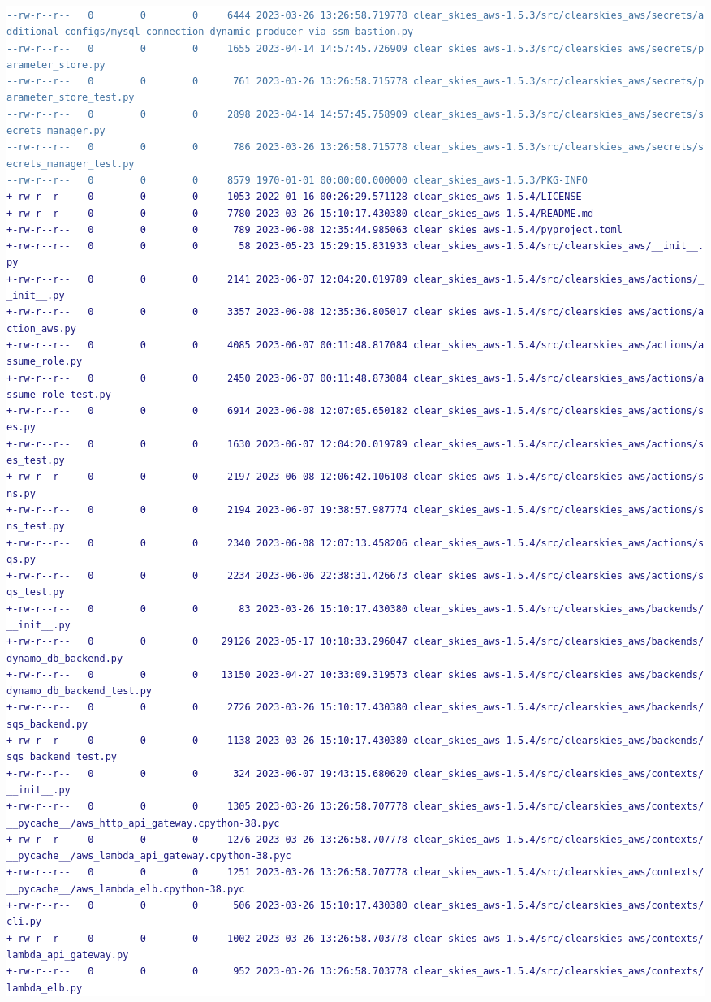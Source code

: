 ```diff
--rw-r--r--   0        0        0     6444 2023-03-26 13:26:58.719778 clear_skies_aws-1.5.3/src/clearskies_aws/secrets/additional_configs/mysql_connection_dynamic_producer_via_ssm_bastion.py
--rw-r--r--   0        0        0     1655 2023-04-14 14:57:45.726909 clear_skies_aws-1.5.3/src/clearskies_aws/secrets/parameter_store.py
--rw-r--r--   0        0        0      761 2023-03-26 13:26:58.715778 clear_skies_aws-1.5.3/src/clearskies_aws/secrets/parameter_store_test.py
--rw-r--r--   0        0        0     2898 2023-04-14 14:57:45.758909 clear_skies_aws-1.5.3/src/clearskies_aws/secrets/secrets_manager.py
--rw-r--r--   0        0        0      786 2023-03-26 13:26:58.715778 clear_skies_aws-1.5.3/src/clearskies_aws/secrets/secrets_manager_test.py
--rw-r--r--   0        0        0     8579 1970-01-01 00:00:00.000000 clear_skies_aws-1.5.3/PKG-INFO
+-rw-r--r--   0        0        0     1053 2022-01-16 00:26:29.571128 clear_skies_aws-1.5.4/LICENSE
+-rw-r--r--   0        0        0     7780 2023-03-26 15:10:17.430380 clear_skies_aws-1.5.4/README.md
+-rw-r--r--   0        0        0      789 2023-06-08 12:35:44.985063 clear_skies_aws-1.5.4/pyproject.toml
+-rw-r--r--   0        0        0       58 2023-05-23 15:29:15.831933 clear_skies_aws-1.5.4/src/clearskies_aws/__init__.py
+-rw-r--r--   0        0        0     2141 2023-06-07 12:04:20.019789 clear_skies_aws-1.5.4/src/clearskies_aws/actions/__init__.py
+-rw-r--r--   0        0        0     3357 2023-06-08 12:35:36.805017 clear_skies_aws-1.5.4/src/clearskies_aws/actions/action_aws.py
+-rw-r--r--   0        0        0     4085 2023-06-07 00:11:48.817084 clear_skies_aws-1.5.4/src/clearskies_aws/actions/assume_role.py
+-rw-r--r--   0        0        0     2450 2023-06-07 00:11:48.873084 clear_skies_aws-1.5.4/src/clearskies_aws/actions/assume_role_test.py
+-rw-r--r--   0        0        0     6914 2023-06-08 12:07:05.650182 clear_skies_aws-1.5.4/src/clearskies_aws/actions/ses.py
+-rw-r--r--   0        0        0     1630 2023-06-07 12:04:20.019789 clear_skies_aws-1.5.4/src/clearskies_aws/actions/ses_test.py
+-rw-r--r--   0        0        0     2197 2023-06-08 12:06:42.106108 clear_skies_aws-1.5.4/src/clearskies_aws/actions/sns.py
+-rw-r--r--   0        0        0     2194 2023-06-07 19:38:57.987774 clear_skies_aws-1.5.4/src/clearskies_aws/actions/sns_test.py
+-rw-r--r--   0        0        0     2340 2023-06-08 12:07:13.458206 clear_skies_aws-1.5.4/src/clearskies_aws/actions/sqs.py
+-rw-r--r--   0        0        0     2234 2023-06-06 22:38:31.426673 clear_skies_aws-1.5.4/src/clearskies_aws/actions/sqs_test.py
+-rw-r--r--   0        0        0       83 2023-03-26 15:10:17.430380 clear_skies_aws-1.5.4/src/clearskies_aws/backends/__init__.py
+-rw-r--r--   0        0        0    29126 2023-05-17 10:18:33.296047 clear_skies_aws-1.5.4/src/clearskies_aws/backends/dynamo_db_backend.py
+-rw-r--r--   0        0        0    13150 2023-04-27 10:33:09.319573 clear_skies_aws-1.5.4/src/clearskies_aws/backends/dynamo_db_backend_test.py
+-rw-r--r--   0        0        0     2726 2023-03-26 15:10:17.430380 clear_skies_aws-1.5.4/src/clearskies_aws/backends/sqs_backend.py
+-rw-r--r--   0        0        0     1138 2023-03-26 15:10:17.430380 clear_skies_aws-1.5.4/src/clearskies_aws/backends/sqs_backend_test.py
+-rw-r--r--   0        0        0      324 2023-06-07 19:43:15.680620 clear_skies_aws-1.5.4/src/clearskies_aws/contexts/__init__.py
+-rw-r--r--   0        0        0     1305 2023-03-26 13:26:58.707778 clear_skies_aws-1.5.4/src/clearskies_aws/contexts/__pycache__/aws_http_api_gateway.cpython-38.pyc
+-rw-r--r--   0        0        0     1276 2023-03-26 13:26:58.707778 clear_skies_aws-1.5.4/src/clearskies_aws/contexts/__pycache__/aws_lambda_api_gateway.cpython-38.pyc
+-rw-r--r--   0        0        0     1251 2023-03-26 13:26:58.707778 clear_skies_aws-1.5.4/src/clearskies_aws/contexts/__pycache__/aws_lambda_elb.cpython-38.pyc
+-rw-r--r--   0        0        0      506 2023-03-26 15:10:17.430380 clear_skies_aws-1.5.4/src/clearskies_aws/contexts/cli.py
+-rw-r--r--   0        0        0     1002 2023-03-26 13:26:58.703778 clear_skies_aws-1.5.4/src/clearskies_aws/contexts/lambda_api_gateway.py
+-rw-r--r--   0        0        0      952 2023-03-26 13:26:58.703778 clear_skies_aws-1.5.4/src/clearskies_aws/contexts/lambda_elb.py
```